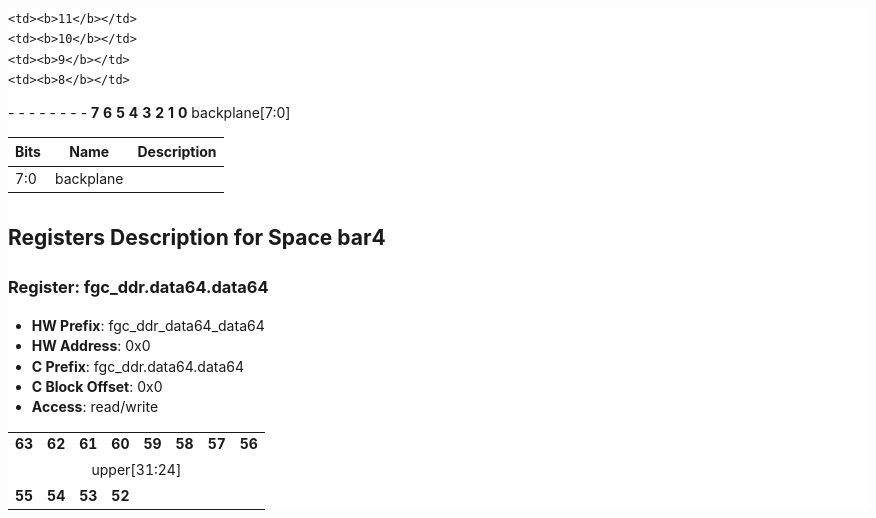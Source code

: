    <td><b>11</b></td>
    <td><b>10</b></td>
    <td><b>9</b></td>
    <td><b>8</b></td>
  </tr>
  <tr>
    <td>-</td>
    <td>-</td>
    <td>-</td>
    <td>-</td>
    <td>-</td>
    <td>-</td>
    <td>-</td>
    <td>-</td>
  </tr>
  <tr>
    <td><b>7</b></td>
    <td><b>6</b></td>
    <td><b>5</b></td>
    <td><b>4</b></td>
    <td><b>3</b></td>
    <td><b>2</b></td>
    <td><b>1</b></td>
    <td><b>0</b></td>
  </tr>
  <tr>
    <td colspan="8" style="text-align: center;">backplane[7:0]</td>
  </tr>
</table>

| Bits | Name | Description |
|------|------|------------|
| 7:0 | backplane |  |

## Registers Description for Space bar4

### Register: fgc_ddr.data64.data64

- **HW Prefix**: fgc_ddr_data64_data64
- **HW Address**: 0x0
- **C Prefix**: fgc_ddr.data64.data64
- **C Block Offset**: 0x0
- **Access**: read/write

<table>
  <tr>
    <td><b>63</b></td>
    <td><b>62</b></td>
    <td><b>61</b></td>
    <td><b>60</b></td>
    <td><b>59</b></td>
    <td><b>58</b></td>
    <td><b>57</b></td>
    <td><b>56</b></td>
  </tr>
  <tr>
    <td colspan="8" style="text-align: center;">upper[31:24]</td>
  </tr>
  <tr>
    <td><b>55</b></td>
    <td><b>54</b></td>
    <td><b>53</b></td>
    <td><b>52</b></td>